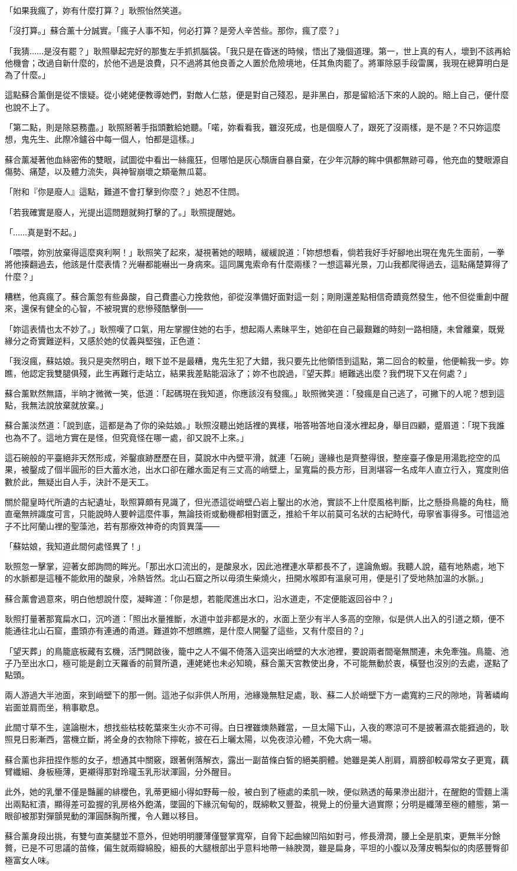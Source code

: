 「如果我瘋了，妳有什麼打算？」耿照怡然笑道。

「沒打算。」蘇合薰十分誠實。「瘋子人事不知，何必打算？是旁人辛苦些。那你，瘋了麼？」

「我猜……是沒有罷？」耿照舉起完好的那隻左手抓抓腦袋。「我只是在昏迷的時候，悟出了幾個道理。第一，世上真的有人，壞到不該再給他機會；改過自新什麼的，於他不過是浪費，只不過將其他良善之人置於危險境地，任其魚肉罷了。將軍除惡手段雷厲，我現在總算明白是為了什麼。」

這點蘇合薰倒是從不懷疑。從小姥姥便教導她們，對敵人仁慈，便是對自己殘忍，是非黑白，那是留給活下來的人說的。賠上自己，便什麼也說不上了。

「第二點，則是除惡務盡。」耿照掰著手指頭數給她聽。「喏，妳看看我，雖沒死成，也是個廢人了，跟死了沒兩樣，是不是？不只妳這麼想，鬼先生、此際冷鑪谷中每一個人，怕都是這樣。」

蘇合薰凝著他血絲密佈的雙眼，試圖從中看出一絲瘋狂，但哪怕是灰心頹唐自暴自棄，在少年沉靜的眸中俱都無跡可尋，他充血的雙眼源自傷勢、痛楚，以及體力流失，與神智崩壞之類毫無瓜葛。

「附和『你是廢人』這點，難道不會打擊到你麼？」她忍不住問。

「若我確實是廢人，光提出這問題就夠打擊的了。」耿照提醒她。

「……真是對不起。」

「喂喂，妳別放棄得這麼爽利啊！」耿照笑了起來，凝視著她的眼睛，緩緩說道：「妳想想看，倘若我好手好腳地出現在鬼先生面前，一拳將他揍翻過去，他該是什麼表情？光嚇都能嚇出一身病來。這同厲鬼索命有什麼兩樣？一想這幕光景，刀山我都爬得過去，這點痛楚算得了什麼？」

糟糕，他真瘋了。蘇合薰忽有些鼻酸，自己費盡心力挽救他，卻從沒準備好面對這一刻；剛剛還差點相信奇蹟竟然發生，他不但從重創中醒來，還保有健全的心智，不被現實的悲慘殘酷擊倒——

「妳這表情也太不妙了。」耿照嘆了口氣，用左掌握住她的右手，想起兩人素昧平生，她卻在自己最艱難的時刻一路相隨，未曾離棄，既覺緣分之奇實難逆料，又感於她的仗義與堅強，正色道：

「我沒瘋，蘇姑娘。我只是突然明白，眼下並不是最糟，鬼先生犯了大錯，我只要先比他領悟到這點，第二回合的較量，他便輸我一步。妳瞧，他認定我雙腿俱殘，此生再難行走站立，結果我差點能泅泳了；妳不也說過，『望天葬』絕難逃出麼？我們現下又在何處？」

蘇合薰默然無語，半晌才微微一笑，低道：「起碼現在我知道，你應該沒有發瘋。」耿照微笑道：「發瘋是自己逃了，可撇下的人呢？想到這點，我無法說放棄就放棄。」

蘇合薰淡然道：「說到底，這都是為了你的染姑娘。」耿照沒聽出她話裡的異樣，啪答啪答地自淺水裡起身，舉目四顧，蹙眉道：「現下我誰也為不了。這地方實在是怪，但究竟怪在哪一處，卻又說不上來。」

這石碗般的平臺絕非天然形成，斧鑿痕跡歷歷在目，莫說水中內壁平滑，就連「石碗」邊緣也是齊整得很，整座臺子像是用湯匙挖空的瓜果，被鑿成了個半圓形的巨大蓄水池，出水口卻在離水面足有三丈高的峭壁上，呈寬扁的長方形，目測堪容一名成年人直立行入，寬度則倍數於此，無疑出自人手，決計不是天工。

關於龍皇時代所遺的古紀遺址，耿照算頗有見識了，但光憑這從峭壁凸岩上鑿出的水池，實談不上什麼風格判斷，比之懸掛鳥籠的角柱，簡直毫無辨識度可言，只能說時人要幹這麼件事，無論技術或動機都相對匱乏，推給千年以前莫可名狀的古紀時代，毋寧省事得多。可惜這池子不比阿蘭山裡的聖藻池，若有那療效神奇的肉質異藻——

「蘇姑娘，我知道此間何處怪異了！」

耿照忽一擊掌，迎著女郎詢問的眸光。「那出水口流出的，是酸泉水，因此池裡連水草都長不了，遑論魚蝦。我聽人說，蘊有地熱處，地下的水脈都是這種不能飲用的酸泉，冷熱皆然。北山石窟之所以毋須生柴燒火，扭開水喉即有溫泉可用，便是引了受地熱加溫的水脈。」

蘇合薰會過意來，明白他想說什麼，凝眸道：「你是想，若能爬進出水口，沿水道走，不定便能返回谷中？」

耿照打量著那寬扁水口，沉吟道：「照出水量推斷，水道中並非都是水的，水面上至少有半人多高的空隙，似是供人出入的引道之類，便不能通往北山石窟，盡頭亦有連通的甬道。難道妳不想瞧瞧，是什麼人開鑿了這些，又有什麼目的？」

「望天葬」的鳥籠底板藏有玄機，活門開啟後，籠中之人不偏不倚落入這突出峭壁的大水池裡，要說兩者間毫無關連，未免牽強。鳥籠、池子乃至出水口，極可能是創立天羅香的前賢所遺，連姥姥也未必知曉，蘇合薰天宮教使出身，不可能無動於衷，橫豎也沒別的去處，遂點了點頭。

兩人游過大半池面，來到峭壁下的那一側。這池子似非供人所用，池緣幾無駐足處，耿、蘇二人於峭壁下方一處寬約三尺的隙地，背著嶙峋岩面並肩而坐，稍事歇息。

此間寸草不生，遑論樹木，想找些枯枝乾葉來生火亦不可得。白日裡雖燠熱難當，一旦太陽下山，入夜的寒涼可不是披著濕衣能捱過的，耿照見日影漸西，當機立斷，將全身的衣物除下擰乾，披在石上曬太陽，以免夜涼沁體，不免大病一場。

蘇合薰也非扭捏作態的女子，想通其中關竅，跟著俐落解衣，露出一副苗條白皙的絕美胴體。她雖是美人削肩，肩膀卻較尋常女子更寬，藕臂纖細、身板極薄，更襯得那對玲瓏玉乳形狀渾圓，分外醒目。

此外，她的乳暈不僅是豔麗的緋櫻色，乳蒂更細小得如野莓一般，被白到了極處的柔肌一映，便似熟透的莓果滲出甜汁，在醒飽的雪麵上濡出兩點紅漬，顯得差可盈握的乳房格外飽滿，墜圓的下緣沉甸甸的，既綿軟又豐盈，視覺上的份量大過實際；分明是纖薄至極的體態，第一眼卻被那對彈顫晃動的渾圓酥胸所攫，令人難以移目。

蘇合薰身段出挑，有雙勻直美腿並不意外，但她明明腰薄僅豎掌寬窄，自脅下起曲線凹陷如對弓，修長滑潤，腰上全是肌束，更無半分餘贅，已是不可思議的苗條，偏生就兩瓣綿股，細長的大腿根部出乎意料地帶一絲腴潤，雖是扁身，平坦的小腹以及薄皮鴨梨似的肉感豐臀卻極富女人味。
